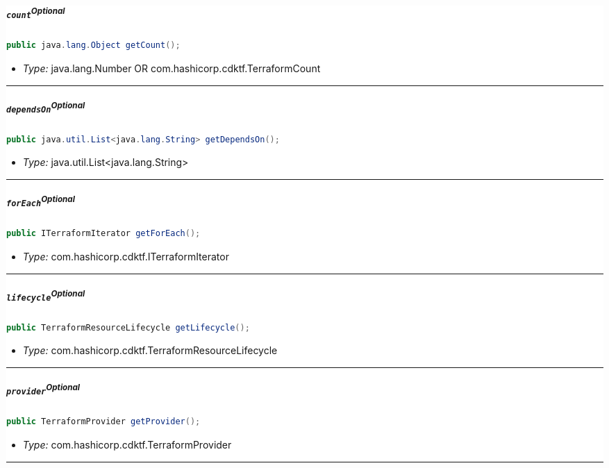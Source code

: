##### `count`<sup>Optional</sup> <a name="count" id="rhizo-co-terraform-provider-oci.cloudGuardDetectorRecipe.CloudGuardDetectorRecipe.property.count"></a>

```java
public java.lang.Object getCount();
```

- *Type:* java.lang.Number OR com.hashicorp.cdktf.TerraformCount

---

##### `dependsOn`<sup>Optional</sup> <a name="dependsOn" id="rhizo-co-terraform-provider-oci.cloudGuardDetectorRecipe.CloudGuardDetectorRecipe.property.dependsOn"></a>

```java
public java.util.List<java.lang.String> getDependsOn();
```

- *Type:* java.util.List<java.lang.String>

---

##### `forEach`<sup>Optional</sup> <a name="forEach" id="rhizo-co-terraform-provider-oci.cloudGuardDetectorRecipe.CloudGuardDetectorRecipe.property.forEach"></a>

```java
public ITerraformIterator getForEach();
```

- *Type:* com.hashicorp.cdktf.ITerraformIterator

---

##### `lifecycle`<sup>Optional</sup> <a name="lifecycle" id="rhizo-co-terraform-provider-oci.cloudGuardDetectorRecipe.CloudGuardDetectorRecipe.property.lifecycle"></a>

```java
public TerraformResourceLifecycle getLifecycle();
```

- *Type:* com.hashicorp.cdktf.TerraformResourceLifecycle

---

##### `provider`<sup>Optional</sup> <a name="provider" id="rhizo-co-terraform-provider-oci.cloudGuardDetectorRecipe.CloudGuardDetectorRecipe.property.provider"></a>

```java
public TerraformProvider getProvider();
```

- *Type:* com.hashicorp.cdktf.TerraformProvider

---
